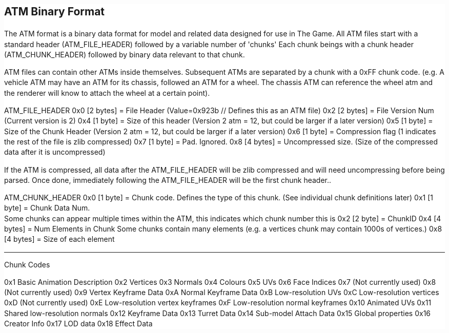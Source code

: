 
ATM Binary Format
-------------------

The ATM format is a binary data format for model and related data designed for use in The Game.
All ATM files start with a standard header (ATM_FILE_HEADER) followed by a variable number of 'chunks'
Each chunk beings with a chunk header (ATM_CHUNK_HEADER) followed by binary data relevant to that chunk.

ATM files can contain other ATMs inside themselves. Subsequent ATMs are separated by a chunk with a 0xFF chunk code.
(e.g. A vehicle ATM may have an ATM for its chassis, followed an ATM for a wheel. The chassis ATM can reference the wheel atm and the renderer will know to attach the wheel at a certain point).


ATM_FILE_HEADER
0x0 	[2 bytes] =	File Header   		(Value=0x923b		// Defines this as an ATM file)
0x2   	[2 bytes] = File Version Num  	(Current version is 2)
0x4 	[1 byte] = Size of this header	(Version 2 atm = 12, but could be larger if a later version)
0x5 	[1 byte] = Size of the Chunk Header 	(Version 2 atm = 12, but could be larger if a later version)
0x6	[1 byte] = Compression flag		(1 indicates the rest of the file is zlib compressed)
0x7	[1 byte] = Pad. Ignored.
0x8	[4 bytes] = Uncompressed size. (Size of the compressed data after it is uncompressed)

If the ATM is compressed, all data after the ATM_FILE_HEADER will be zlib compressed and will need uncompressing before
being parsed. Once done, immediately following the ATM_FILE_HEADER will be the first chunk header..


ATM_CHUNK_HEADER
0x0	[1 byte] = Chunk code.  Defines the type of this chunk. (See individual chunk definitions later)
0x1	[1 byte] = Chunk Data Num.  	
			Some chunks can appear multiple times within the ATM, this indicates which chunk number this is
0x2 	[2 byte] = ChunkID
0x4	[4 bytes] = Num Elements in Chunk
			Some chunks contain many elements (e.g. a vertices chunk may contain 1000s of vertices.)
0x8	[4 bytes] = Size of each element

-------------------------------
Chunk Codes

0x1	Basic Animation Description
0x2	Vertices
0x3	Normals
0x4	Colours
0x5	UVs
0x6	Face Indices
0x7 	(Not currently used)
0x8	(Not currently used)
0x9 	Vertex Keyframe Data
0xA	Normal Keyframe Data
0xB 	Low-resolution UVs
0xC	Low-resolution vertices
0xD	(Not currently used)
0xE	Low-resolution vertex keyframes
0xF	Low-resolution normal keyframes
0x10	Animated UVs
0x11	Shared low-resolution normals
0x12	Keyframe Data
0x13	Turret Data
0x14	Sub-model Attach Data
0x15	Global properties
0x16	Creator Info
0x17	LOD data
0x18	Effect Data